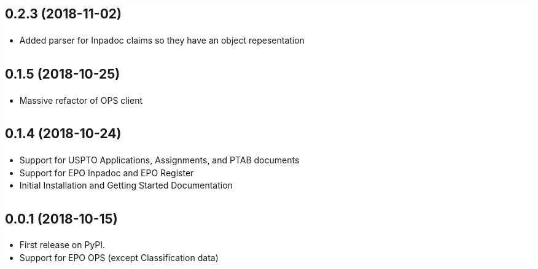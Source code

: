 ## 0.2.3 (2018-11-02)

- Added parser for Inpadoc claims so they have an object repesentation

## 0.1.5 (2018-10-25)

- Massive refactor of OPS client

## 0.1.4 (2018-10-24)

- Support for USPTO Applications, Assignments, and PTAB documents
- Support for EPO Inpadoc and EPO Register
- Initial Installation and Getting Started Documentation

## 0.0.1 (2018-10-15)

- First release on PyPI.
- Support for EPO OPS (except Classification data)
